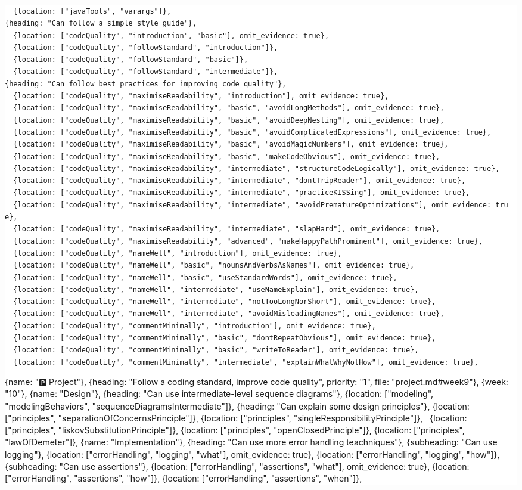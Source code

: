       {location: ["javaTools", "varargs"]},
    {heading: "Can follow a simple style guide"},
      {location: ["codeQuality", "introduction", "basic"], omit_evidence: true},
      {location: ["codeQuality", "followStandard", "introduction"]},
      {location: ["codeQuality", "followStandard", "basic"]},
      {location: ["codeQuality", "followStandard", "intermediate"]},
    {heading: "Can follow best practices for improving code quality"},
      {location: ["codeQuality", "maximiseReadability", "introduction"], omit_evidence: true},
      {location: ["codeQuality", "maximiseReadability", "basic", "avoidLongMethods"], omit_evidence: true},
      {location: ["codeQuality", "maximiseReadability", "basic", "avoidDeepNesting"], omit_evidence: true},
      {location: ["codeQuality", "maximiseReadability", "basic", "avoidComplicatedExpressions"], omit_evidence: true},
      {location: ["codeQuality", "maximiseReadability", "basic", "avoidMagicNumbers"], omit_evidence: true},
      {location: ["codeQuality", "maximiseReadability", "basic", "makeCodeObvious"], omit_evidence: true},
      {location: ["codeQuality", "maximiseReadability", "intermediate", "structureCodeLogically"], omit_evidence: true},
      {location: ["codeQuality", "maximiseReadability", "intermediate", "dontTripReader"], omit_evidence: true},
      {location: ["codeQuality", "maximiseReadability", "intermediate", "practiceKISSing"], omit_evidence: true},
      {location: ["codeQuality", "maximiseReadability", "intermediate", "avoidPrematureOptimizations"], omit_evidence: true},
      {location: ["codeQuality", "maximiseReadability", "intermediate", "slapHard"], omit_evidence: true},
      {location: ["codeQuality", "maximiseReadability", "advanced", "makeHappyPathProminent"], omit_evidence: true},
      {location: ["codeQuality", "nameWell", "introduction"], omit_evidence: true},
      {location: ["codeQuality", "nameWell", "basic", "nounsAndVerbsAsNames"], omit_evidence: true},
      {location: ["codeQuality", "nameWell", "basic", "useStandardWords"], omit_evidence: true},
      {location: ["codeQuality", "nameWell", "intermediate", "useNameExplain"], omit_evidence: true},
      {location: ["codeQuality", "nameWell", "intermediate", "notTooLongNorShort"], omit_evidence: true},
      {location: ["codeQuality", "nameWell", "intermediate", "avoidMisleadingNames"], omit_evidence: true},
      {location: ["codeQuality", "commentMinimally", "introduction"], omit_evidence: true},
      {location: ["codeQuality", "commentMinimally", "basic", "dontRepeatObvious"], omit_evidence: true},
      {location: ["codeQuality", "commentMinimally", "basic", "writeToReader"], omit_evidence: true},
      {location: ["codeQuality", "commentMinimally", "intermediate", "explainWhatWhyNotHow"], omit_evidence: true},
  {name: ":parking: Project"},
    {heading: "Follow a coding standard, improve code quality", priority: "1", file: "project.md#week9"},
{week: "10"},
  {name: "Design"},
    {heading: "Can use intermediate-level sequence diagrams"},
      {location: ["modeling", "modelingBehaviors", "sequenceDiagramsIntermediate"]},
    {heading: "Can explain some design principles"},
      {location: ["principles", "separationOfConcernsPrinciple"]},
      {location: ["principles", "singleResponsibilityPrinciple"]},
      {location: ["principles", "liskovSubstitutionPrinciple"]},
      {location: ["principles", "openClosedPrinciple"]},
      {location: ["principles", "lawOfDemeter"]},
  {name: "Implementation"},
    {heading: "Can use more error handling teachniques"},
      {subheading: "Can use logging"},
        {location: ["errorHandling", "logging", "what"], omit_evidence: true},
        {location: ["errorHandling", "logging", "how"]},
      {subheading: "Can use assertions"},
        {location: ["errorHandling", "assertions", "what"], omit_evidence: true},
        {location: ["errorHandling", "assertions", "how"]},
        {location: ["errorHandling", "assertions", "when"]},